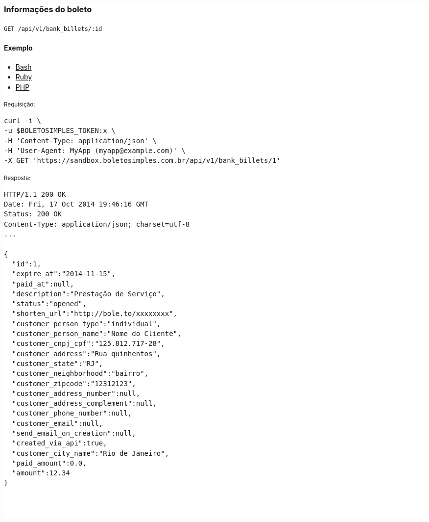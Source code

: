 ### Informações do boleto

`GET /api/v1/bank_billets/:id`

#### Exemplo

<ul class="nav nav-tabs" role="tablist">
  <li class="active"><a href="#bash3" role="tab" data-toggle="tab">Bash</a></li>
  <li><a href="#ruby3" role="tab" data-toggle="tab">Ruby</a></li>
  <li><a href="#php3" role="tab" data-toggle="tab">PHP</a></li>
</ul>

<div class="tab-content">
  <div class="tab-pane active" id="bash3">
    <small>Requisição:</small>

<pre class="bash">
curl -i \
-u $BOLETOSIMPLES_TOKEN:x \
-H 'Content-Type: application/json' \
-H 'User-Agent: MyApp (myapp@example.com)' \
-X GET 'https://sandbox.boletosimples.com.br/api/v1/bank_billets/1'
</pre>

<small>Resposta:</small>

<pre class="http">
HTTP/1.1 200 OK
Date: Fri, 17 Oct 2014 19:46:16 GMT
Status: 200 OK
Content-Type: application/json; charset=utf-8
...

{
  "id":1,
  "expire_at":"2014-11-15",
  "paid_at":null,
  "description":"Prestação de Serviço",
  "status":"opened",
  "shorten_url":"http://bole.to/xxxxxxxx",
  "customer_person_type":"individual",
  "customer_person_name":"Nome do Cliente",
  "customer_cnpj_cpf":"125.812.717-28",
  "customer_address":"Rua quinhentos",
  "customer_state":"RJ",
  "customer_neighborhood":"bairro",
  "customer_zipcode":"12312123",
  "customer_address_number":null,
  "customer_address_complement":null,
  "customer_phone_number":null,
  "customer_email":null,
  "send_email_on_creation":null,
  "created_via_api":true,
  "customer_city_name":"Rio de Janeiro",
  "paid_amount":0.0,
  "amount":12.34
}
